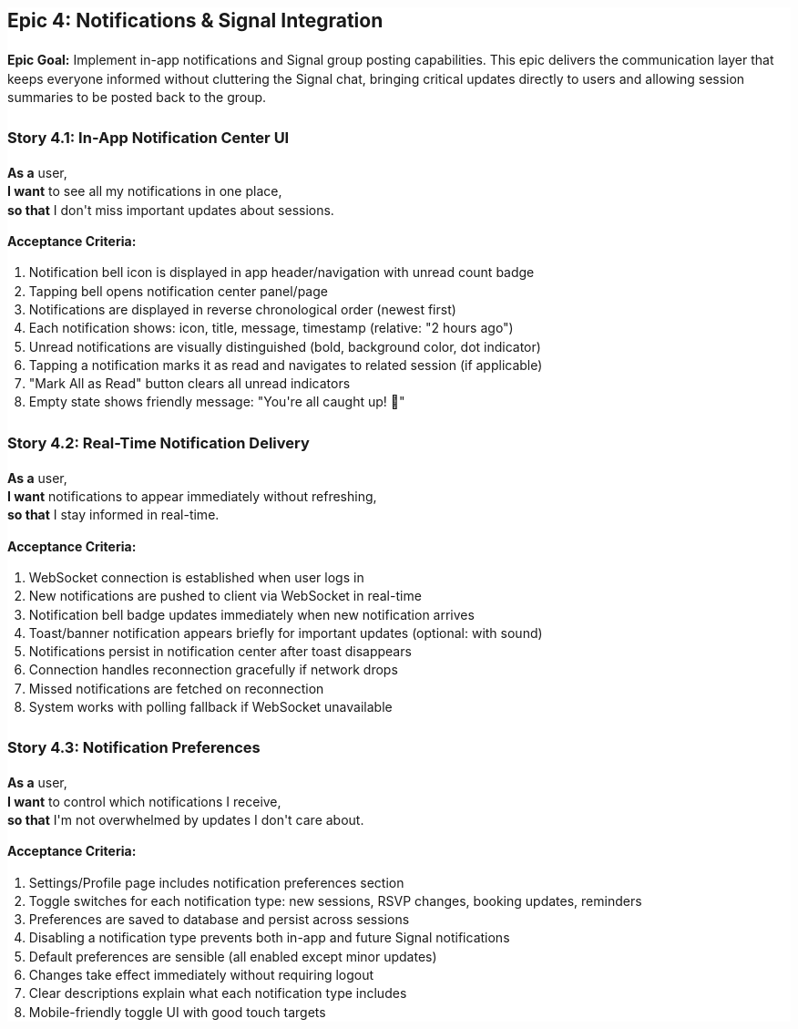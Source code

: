 
## Epic 4: Notifications & Signal Integration

**Epic Goal:** Implement in-app notifications and Signal group posting capabilities. This epic delivers the communication layer that keeps everyone informed without cluttering the Signal chat, bringing critical updates directly to users and allowing session summaries to be posted back to the group.

### Story 4.1: In-App Notification Center UI

**As a** user,  
**I want** to see all my notifications in one place,  
**so that** I don't miss important updates about sessions.

**Acceptance Criteria:**
1. Notification bell icon is displayed in app header/navigation with unread count badge
2. Tapping bell opens notification center panel/page
3. Notifications are displayed in reverse chronological order (newest first)
4. Each notification shows: icon, title, message, timestamp (relative: "2 hours ago")
5. Unread notifications are visually distinguished (bold, background color, dot indicator)
6. Tapping a notification marks it as read and navigates to related session (if applicable)
7. "Mark All as Read" button clears all unread indicators
8. Empty state shows friendly message: "You're all caught up! 🎉"

### Story 4.2: Real-Time Notification Delivery

**As a** user,  
**I want** notifications to appear immediately without refreshing,  
**so that** I stay informed in real-time.

**Acceptance Criteria:**
1. WebSocket connection is established when user logs in
2. New notifications are pushed to client via WebSocket in real-time
3. Notification bell badge updates immediately when new notification arrives
4. Toast/banner notification appears briefly for important updates (optional: with sound)
5. Notifications persist in notification center after toast disappears
6. Connection handles reconnection gracefully if network drops
7. Missed notifications are fetched on reconnection
8. System works with polling fallback if WebSocket unavailable

### Story 4.3: Notification Preferences

**As a** user,  
**I want** to control which notifications I receive,  
**so that** I'm not overwhelmed by updates I don't care about.

**Acceptance Criteria:**
1. Settings/Profile page includes notification preferences section
2. Toggle switches for each notification type: new sessions, RSVP changes, booking updates, reminders
3. Preferences are saved to database and persist across sessions
4. Disabling a notification type prevents both in-app and future Signal notifications
5. Default preferences are sensible (all enabled except minor updates)
6. Changes take effect immediately without requiring logout
7. Clear descriptions explain what each notification type includes
8. Mobile-friendly toggle UI with good touch targets
